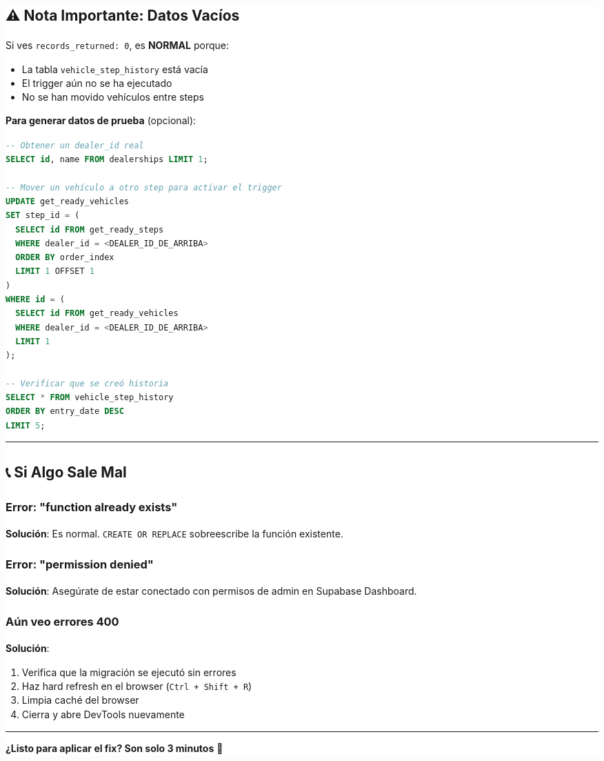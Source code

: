 
## ⚠️ Nota Importante: Datos Vacíos

Si ves `records_returned: 0`, es **NORMAL** porque:
- La tabla `vehicle_step_history` está vacía
- El trigger aún no se ha ejecutado
- No se han movido vehículos entre steps

**Para generar datos de prueba** (opcional):
```sql
-- Obtener un dealer_id real
SELECT id, name FROM dealerships LIMIT 1;

-- Mover un vehículo a otro step para activar el trigger
UPDATE get_ready_vehicles
SET step_id = (
  SELECT id FROM get_ready_steps
  WHERE dealer_id = <DEALER_ID_DE_ARRIBA>
  ORDER BY order_index
  LIMIT 1 OFFSET 1
)
WHERE id = (
  SELECT id FROM get_ready_vehicles
  WHERE dealer_id = <DEALER_ID_DE_ARRIBA>
  LIMIT 1
);

-- Verificar que se creó historia
SELECT * FROM vehicle_step_history
ORDER BY entry_date DESC
LIMIT 5;
```

---

## 📞 Si Algo Sale Mal

### Error: "function already exists"
**Solución**: Es normal. `CREATE OR REPLACE` sobreescribe la función existente.

### Error: "permission denied"
**Solución**: Asegúrate de estar conectado con permisos de admin en Supabase Dashboard.

### Aún veo errores 400
**Solución**:
1. Verifica que la migración se ejecutó sin errores
2. Haz hard refresh en el browser (`Ctrl + Shift + R`)
3. Limpia caché del browser
4. Cierra y abre DevTools nuevamente

---

**¿Listo para aplicar el fix? Son solo 3 minutos** 🚀
